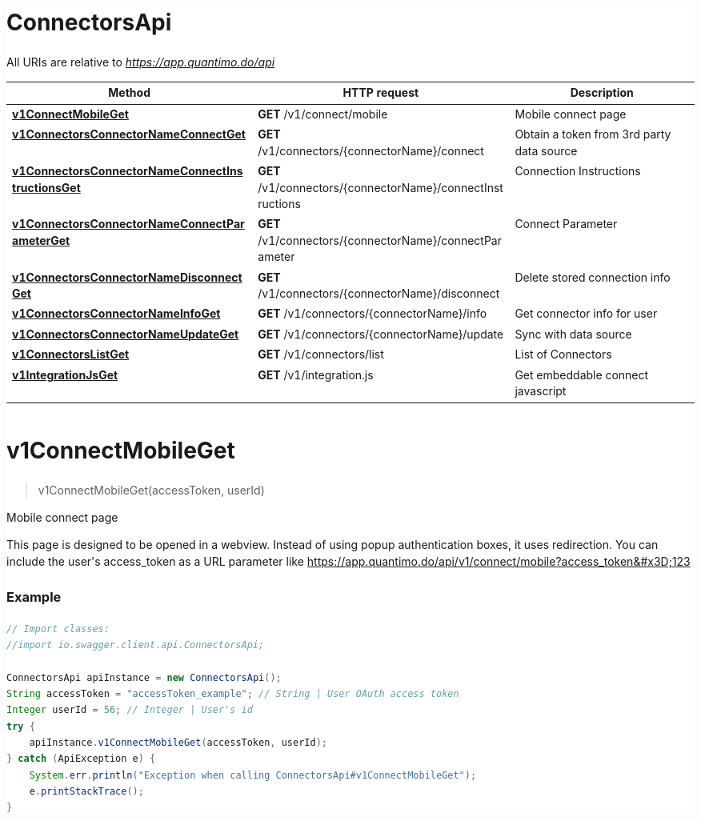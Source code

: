 # ConnectorsApi

All URIs are relative to *https://app.quantimo.do/api*

Method | HTTP request | Description
------------- | ------------- | -------------
[**v1ConnectMobileGet**](ConnectorsApi.md#v1ConnectMobileGet) | **GET** /v1/connect/mobile | Mobile connect page
[**v1ConnectorsConnectorNameConnectGet**](ConnectorsApi.md#v1ConnectorsConnectorNameConnectGet) | **GET** /v1/connectors/{connectorName}/connect | Obtain a token from 3rd party data source
[**v1ConnectorsConnectorNameConnectInstructionsGet**](ConnectorsApi.md#v1ConnectorsConnectorNameConnectInstructionsGet) | **GET** /v1/connectors/{connectorName}/connectInstructions | Connection Instructions
[**v1ConnectorsConnectorNameConnectParameterGet**](ConnectorsApi.md#v1ConnectorsConnectorNameConnectParameterGet) | **GET** /v1/connectors/{connectorName}/connectParameter | Connect Parameter
[**v1ConnectorsConnectorNameDisconnectGet**](ConnectorsApi.md#v1ConnectorsConnectorNameDisconnectGet) | **GET** /v1/connectors/{connectorName}/disconnect | Delete stored connection info
[**v1ConnectorsConnectorNameInfoGet**](ConnectorsApi.md#v1ConnectorsConnectorNameInfoGet) | **GET** /v1/connectors/{connectorName}/info | Get connector info for user
[**v1ConnectorsConnectorNameUpdateGet**](ConnectorsApi.md#v1ConnectorsConnectorNameUpdateGet) | **GET** /v1/connectors/{connectorName}/update | Sync with data source
[**v1ConnectorsListGet**](ConnectorsApi.md#v1ConnectorsListGet) | **GET** /v1/connectors/list | List of Connectors
[**v1IntegrationJsGet**](ConnectorsApi.md#v1IntegrationJsGet) | **GET** /v1/integration.js | Get embeddable connect javascript


<a name="v1ConnectMobileGet"></a>
# **v1ConnectMobileGet**
> v1ConnectMobileGet(accessToken, userId)

Mobile connect page

This page is designed to be opened in a webview.  Instead of using popup authentication boxes, it uses redirection. You can include the user&#39;s access_token as a URL parameter like https://app.quantimo.do/api/v1/connect/mobile?access_token&#x3D;123

### Example
```java
// Import classes:
//import io.swagger.client.api.ConnectorsApi;

ConnectorsApi apiInstance = new ConnectorsApi();
String accessToken = "accessToken_example"; // String | User OAuth access token
Integer userId = 56; // Integer | User's id
try {
    apiInstance.v1ConnectMobileGet(accessToken, userId);
} catch (ApiException e) {
    System.err.println("Exception when calling ConnectorsApi#v1ConnectMobileGet");
    e.printStackTrace();
}
```
